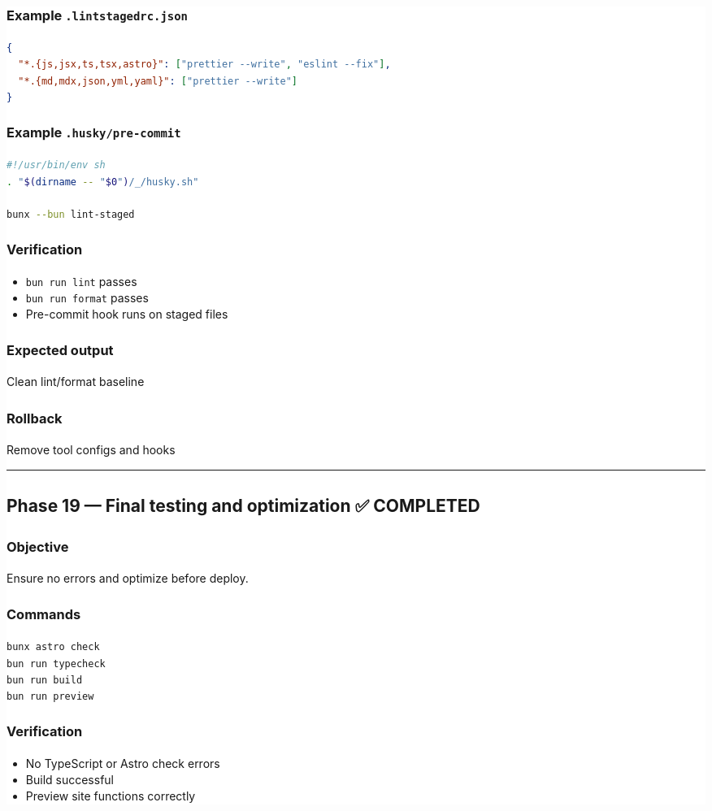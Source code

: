 ### Example `.lintstagedrc.json`

```json
{
  "*.{js,jsx,ts,tsx,astro}": ["prettier --write", "eslint --fix"],
  "*.{md,mdx,json,yml,yaml}": ["prettier --write"]
}
```

### Example `.husky/pre-commit`

```sh
#!/usr/bin/env sh
. "$(dirname -- "$0")/_/husky.sh"

bunx --bun lint-staged
```

### Verification

- `bun run lint` passes
- `bun run format` passes
- Pre-commit hook runs on staged files

### Expected output

Clean lint/format baseline

### Rollback

Remove tool configs and hooks

---

## Phase 19 — Final testing and optimization ✅ COMPLETED

### Objective

Ensure no errors and optimize before deploy.

### Commands

```bash
bunx astro check
bun run typecheck
bun run build
bun run preview
```

### Verification

- No TypeScript or Astro check errors
- Build successful
- Preview site functions correctly
